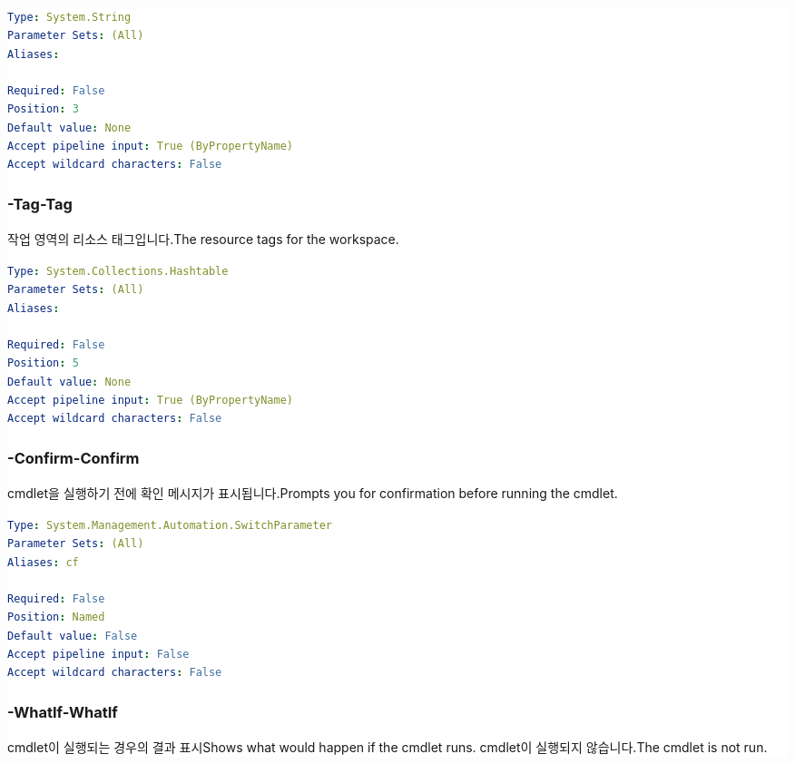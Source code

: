 ```yaml
Type: System.String
Parameter Sets: (All)
Aliases:

Required: False
Position: 3
Default value: None
Accept pipeline input: True (ByPropertyName)
Accept wildcard characters: False
```

### <span data-ttu-id="64458-146">-Tag</span><span class="sxs-lookup"><span data-stu-id="64458-146">-Tag</span></span>
<span data-ttu-id="64458-147">작업 영역의 리소스 태그입니다.</span><span class="sxs-lookup"><span data-stu-id="64458-147">The resource tags for the workspace.</span></span>

```yaml
Type: System.Collections.Hashtable
Parameter Sets: (All)
Aliases:

Required: False
Position: 5
Default value: None
Accept pipeline input: True (ByPropertyName)
Accept wildcard characters: False
```

### <span data-ttu-id="64458-148">-Confirm</span><span class="sxs-lookup"><span data-stu-id="64458-148">-Confirm</span></span>
<span data-ttu-id="64458-149">cmdlet을 실행하기 전에 확인 메시지가 표시됩니다.</span><span class="sxs-lookup"><span data-stu-id="64458-149">Prompts you for confirmation before running the cmdlet.</span></span>

```yaml
Type: System.Management.Automation.SwitchParameter
Parameter Sets: (All)
Aliases: cf

Required: False
Position: Named
Default value: False
Accept pipeline input: False
Accept wildcard characters: False
```

### <span data-ttu-id="64458-150">-WhatIf</span><span class="sxs-lookup"><span data-stu-id="64458-150">-WhatIf</span></span>
<span data-ttu-id="64458-151">cmdlet이 실행되는 경우의 결과 표시</span><span class="sxs-lookup"><span data-stu-id="64458-151">Shows what would happen if the cmdlet runs.</span></span>
<span data-ttu-id="64458-152">cmdlet이 실행되지 않습니다.</span><span class="sxs-lookup"><span data-stu-id="64458-152">The cmdlet is not run.</span></span>
